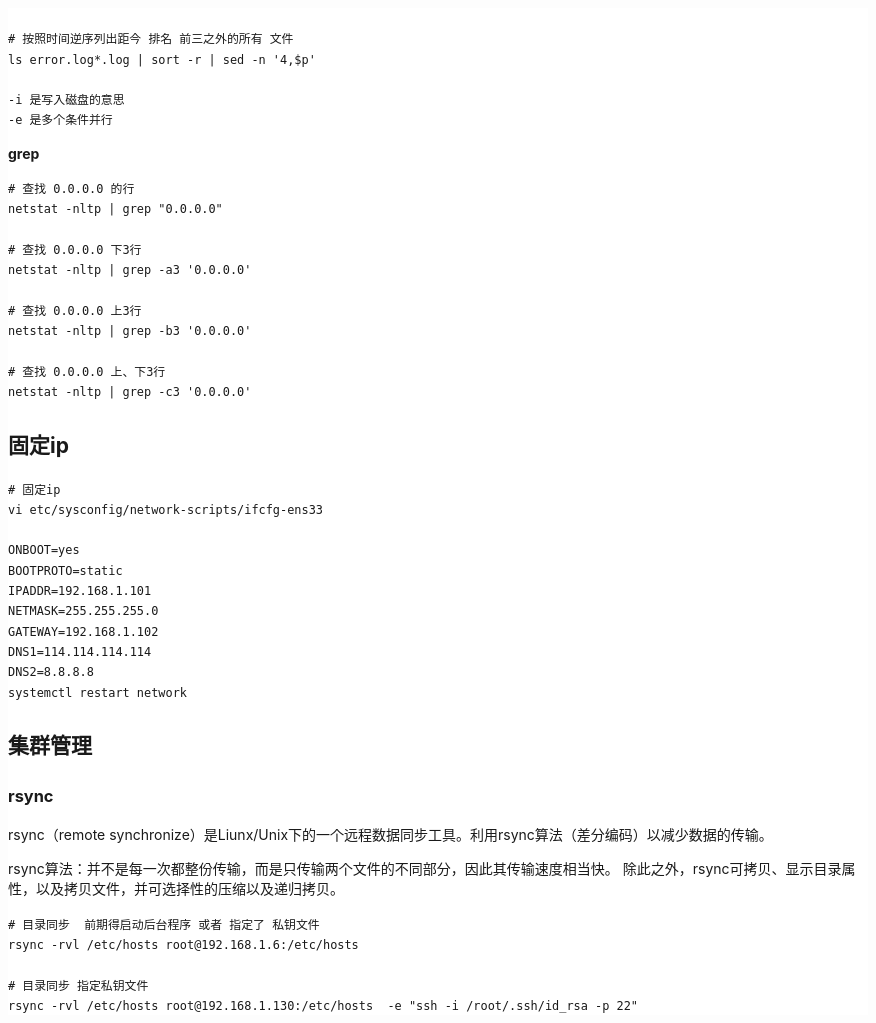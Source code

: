 ```shell

# 按照时间逆序列出距今 排名 前三之外的所有 文件
ls error.log*.log | sort -r | sed -n '4,$p'

-i 是写入磁盘的意思
-e 是多个条件并行

```

**grep**

```shell
# 查找 0.0.0.0 的行
netstat -nltp | grep "0.0.0.0"

# 查找 0.0.0.0 下3行
netstat -nltp | grep -a3 '0.0.0.0'

# 查找 0.0.0.0 上3行
netstat -nltp | grep -b3 '0.0.0.0'

# 查找 0.0.0.0 上、下3行
netstat -nltp | grep -c3 '0.0.0.0'
```

## 固定ip

```shell
# 固定ip
vi etc/sysconfig/network-scripts/ifcfg-ens33

ONBOOT=yes
BOOTPROTO=static
IPADDR=192.168.1.101
NETMASK=255.255.255.0
GATEWAY=192.168.1.102
DNS1=114.114.114.114
DNS2=8.8.8.8
systemctl restart network
```

## 集群管理



### rsync

rsync（remote synchronize）是Liunx/Unix下的一个远程数据同步工具。利用rsync算法（差分编码）以减少数据的传输。

rsync算法：并不是每一次都整份传输，而是只传输两个文件的不同部分，因此其传输速度相当快。
除此之外，rsync可拷贝、显示目录属性，以及拷贝文件，并可选择性的压缩以及递归拷贝。

```shell
# 目录同步  前期得启动后台程序 或者 指定了 私钥文件
rsync -rvl /etc/hosts root@192.168.1.6:/etc/hosts

# 目录同步 指定私钥文件
rsync -rvl /etc/hosts root@192.168.1.130:/etc/hosts  -e "ssh -i /root/.ssh/id_rsa -p 22"
```
